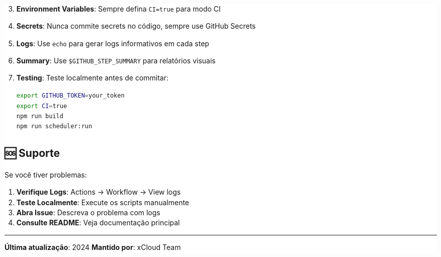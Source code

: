 3. **Environment Variables**: Sempre defina `CI=true` para modo CI

4. **Secrets**: Nunca commite secrets no código, sempre use GitHub Secrets

5. **Logs**: Use `echo` para gerar logs informativos em cada step

6. **Summary**: Use `$GITHUB_STEP_SUMMARY` para relatórios visuais

7. **Testing**: Teste localmente antes de commitar:
   ```bash
   export GITHUB_TOKEN=your_token
   export CI=true
   npm run build
   npm run scheduler:run
   ```

## 🆘 Suporte

Se você tiver problemas:

1. **Verifique Logs**: Actions → Workflow → View logs
2. **Teste Localmente**: Execute os scripts manualmente
3. **Abra Issue**: Descreva o problema com logs
4. **Consulte README**: Veja documentação principal

---

**Última atualização**: 2024
**Mantido por**: xCloud Team
